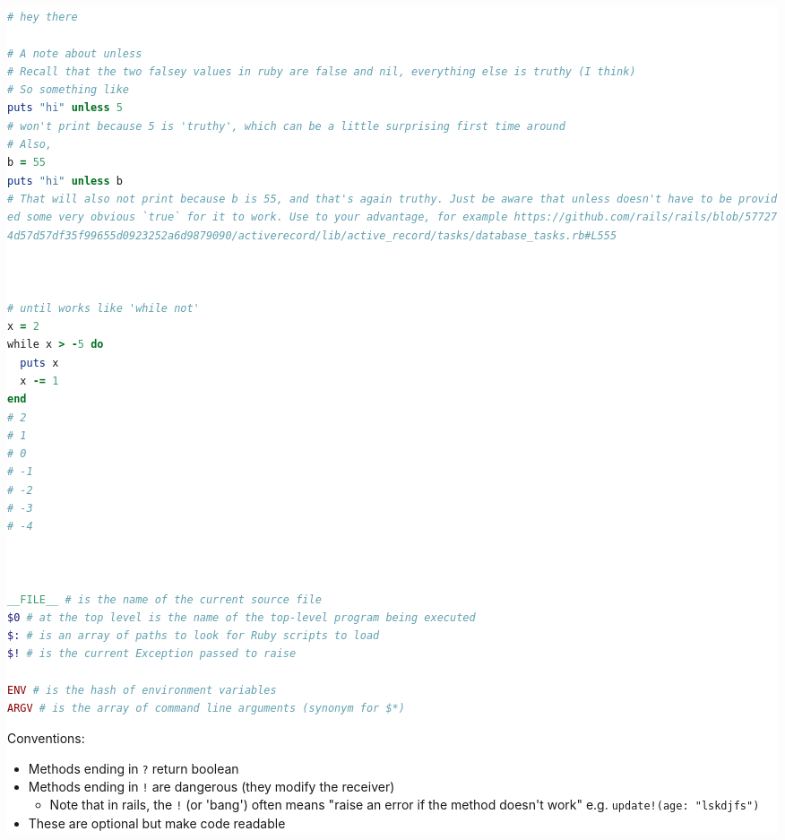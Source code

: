 ```ruby
# hey there

# A note about unless
# Recall that the two falsey values in ruby are false and nil, everything else is truthy (I think)
# So something like 
puts "hi" unless 5
# won't print because 5 is 'truthy', which can be a little surprising first time around
# Also, 
b = 55
puts "hi" unless b
# That will also not print because b is 55, and that's again truthy. Just be aware that unless doesn't have to be provided some very obvious `true` for it to work. Use to your advantage, for example https://github.com/rails/rails/blob/577274d57d57df35f99655d0923252a6d9879090/activerecord/lib/active_record/tasks/database_tasks.rb#L555



# until works like 'while not'
x = 2
while x > -5 do 
  puts x
  x -= 1
end
# 2
# 1
# 0
# -1
# -2
# -3
# -4



__FILE__ # is the name of the current source file
$0 # at the top level is the name of the top-level program being executed
$: # is an array of paths to look for Ruby scripts to load
$! # is the current Exception passed to raise 

ENV # is the hash of environment variables
ARGV # is the array of command line arguments (synonym for $*)
```


Conventions:

- Methods ending in `?` return boolean
- Methods ending in `!` are dangerous (they modify the receiver) 
  - Note that in rails, the `!` (or 'bang') often means "raise an error if the method doesn't work" e.g. `update!(age: "lskdjfs")` 
- These are optional but make code readable


